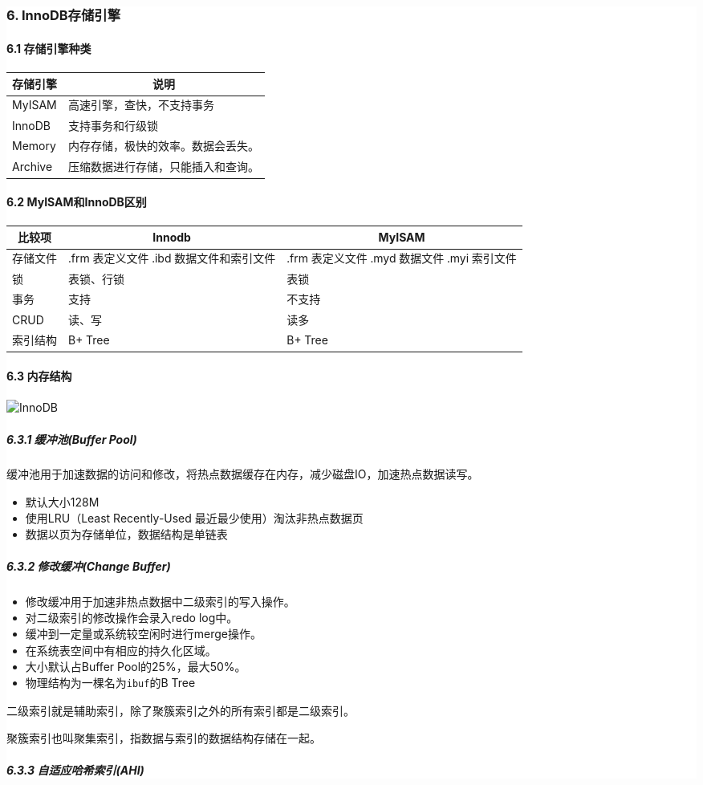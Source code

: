 ### 6. InnoDB存储引擎

#### 6.1 存储引擎种类

| 存储引擎 | 说明                               |
| -------- | ---------------------------------- |
| MyISAM   | 高速引擎，查快，不支持事务         |
| InnoDB   | 支持事务和行级锁                   |
| Memory   | 内存存储，极快的效率。数据会丢失。 |
| Archive  | 压缩数据进行存储，只能插入和查询。 |

#### 6.2 MyISAM和InnoDB区别

| 比较项   | Innodb                                  | MyISAM                                      |
| -------- | --------------------------------------- | ------------------------------------------- |
| 存储文件 | .frm 表定义文件 .ibd 数据文件和索引文件 | .frm 表定义文件 .myd 数据文件 .myi 索引文件 |
| 锁       | 表锁、行锁                              | 表锁                                        |
| 事务     | 支持                                    | 不支持                                      |
| CRUD     | 读、写                                  | 读多                                        |
| 索引结构 | B+ Tree                                 | B+ Tree                                     |

#### 6.3 内存结构

![InnoDB](https://gitee.com/lusanjun/blog-img/raw/master/img/InnoDB.png)

##### 6.3.1 缓冲池(Buffer Pool)

缓冲池用于加速数据的访问和修改，将热点数据缓存在内存，减少磁盘IO，加速热点数据读写。

- 默认大小128M
- 使用LRU（Least Recently-Used 最近最少使用）淘汰非热点数据页
- 数据以页为存储单位，数据结构是单链表

##### 6.3.2 修改缓冲(Change Buffer)

- 修改缓冲用于加速非热点数据中二级索引的写入操作。
- 对二级索引的修改操作会录入redo log中。
- 缓冲到一定量或系统较空闲时进行merge操作。
- 在系统表空间中有相应的持久化区域。
- 大小默认占Buffer Pool的25%，最大50%。
- 物理结构为一棵名为`ibuf`的B Tree

二级索引就是辅助索引，除了聚簇索引之外的所有索引都是二级索引。

聚簇索引也叫聚集索引，指数据与索引的数据结构存储在一起。

##### 6.3.3 自适应哈希索引(AHI)
